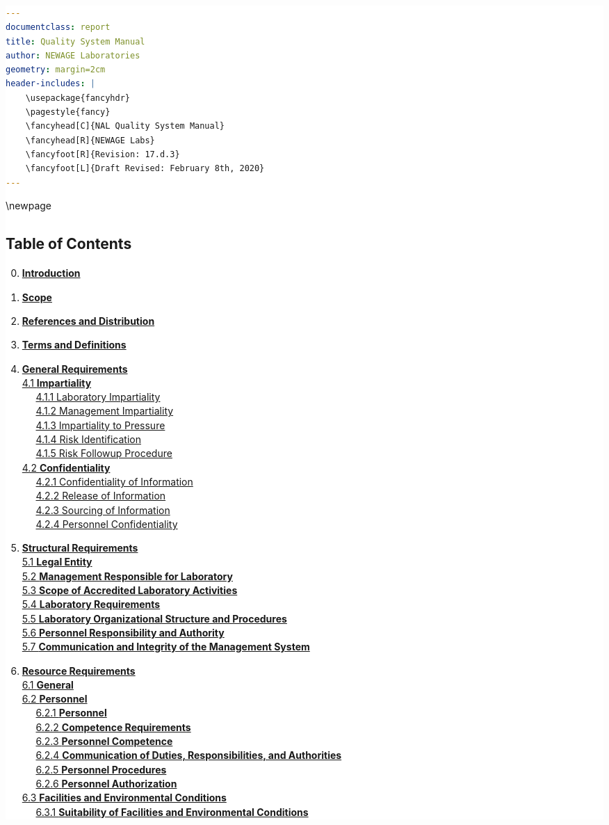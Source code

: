 ```yaml
---
documentclass: report
title: Quality System Manual
author: NEWAGE Laboratories
geometry: margin=2cm
header-includes: |
    \usepackage{fancyhdr}
    \pagestyle{fancy}
    \fancyhead[C]{NAL Quality System Manual}
    \fancyhead[R]{NEWAGE Labs}
    \fancyfoot[R]{Revision: 17.d.3}
    \fancyfoot[L]{Draft Revised: February 8th, 2020}
---
```


\newpage

## Table of Contents

 0. [**Introduction**](#introduction)  

 1. [**Scope**](#scope)

 2. [**References and Distribution**](#references-and-distribution)  

 3. [**Terms and Definitions**](#terms-and-definitions)

 4. [**General Requirements**](#general-requirements)  
  [4.1 **Impartiality**](#impartiality)  
  &nbsp;&nbsp;&nbsp;&nbsp;&nbsp;[4.1.1 Laboratory Impartiality](#laboratory-impartiality)  
  &nbsp;&nbsp;&nbsp;&nbsp;&nbsp;[4.1.2 Management Impartiality](#management-impartiality)  
  &nbsp;&nbsp;&nbsp;&nbsp;&nbsp;[4.1.3 Impartiality to Pressure](#impartiality-to-pressure)  
  &nbsp;&nbsp;&nbsp;&nbsp;&nbsp;[4.1.4 Risk Identification](#risk-identification)  
  &nbsp;&nbsp;&nbsp;&nbsp;&nbsp;[4.1.5 Risk Followup Procedure](#risk-followup-procedure)  
  [4.2 **Confidentiality**](#confidentiality)  
  &nbsp;&nbsp;&nbsp;&nbsp;&nbsp;[4.2.1 Confidentiality of Information](#confidentiality-of-information)  
  &nbsp;&nbsp;&nbsp;&nbsp;&nbsp;[4.2.2 Release of Information](#release-of-information)  
  &nbsp;&nbsp;&nbsp;&nbsp;&nbsp;[4.2.3 Sourcing of Information](#sourcing-of-information)  
  &nbsp;&nbsp;&nbsp;&nbsp;&nbsp;[4.2.4 Personnel Confidentiality](#personnel-confidentiality)  

 5. [**Structural Requirements**](#structural-requirements)  
  [5.1 **Legal Entity**](#legal-entity)  
  [5.2 **Management Responsible for Laboratory**](#management-responsible-for-laboratory)  
  [5.3 **Scope of Accredited Laboratory Activities**](#scope-of-accredited-laboratory-activities)  
  [5.4 **Laboratory Requirements**](#laboratory-requirements)  
  [5.5 **Laboratory Organizational Structure and Procedures**](#laboratory-organizational-structure-and-procedures)  
  [5.6 **Personnel Responsibility and Authority**](#personnel-responsibility-and-authority)  
  [5.7 **Communication and Integrity of the Management System**](#communication-and-integrity-of-the-management-system)  

6. [**Resource Requirements**](#resource-requirements)  
  [6.1 **General**](#general)  
  [6.2 **Personnel**](#personnel)  
  &nbsp;&nbsp;&nbsp;&nbsp;&nbsp;[6.2.1 **Personnel**](#personnel-2)  
  &nbsp;&nbsp;&nbsp;&nbsp;&nbsp;[6.2.2 **Competence Requirements**](#competence-requirements)  
  &nbsp;&nbsp;&nbsp;&nbsp;&nbsp;[6.2.3 **Personnel Competence**](#personnel-competence)  
  &nbsp;&nbsp;&nbsp;&nbsp;&nbsp;[6.2.4 **Communication of Duties, Responsibilities, and Authorities**](#communication-of-duties-responsibilities-and-authorities)  
  &nbsp;&nbsp;&nbsp;&nbsp;&nbsp;[6.2.5 **Personnel Procedures**](#personnel-procedures)  
  &nbsp;&nbsp;&nbsp;&nbsp;&nbsp;[6.2.6 **Personnel Authorization**](#personnel-authorization)  
  [6.3 **Facilities and Environmental Conditions**](#facilities-and-environmental-conditions)  
  &nbsp;&nbsp;&nbsp;&nbsp;&nbsp;[6.3.1 **Suitability of Facilities and Environmental Conditions**](#suitability-of-facilities-and-environmental-conditions)  